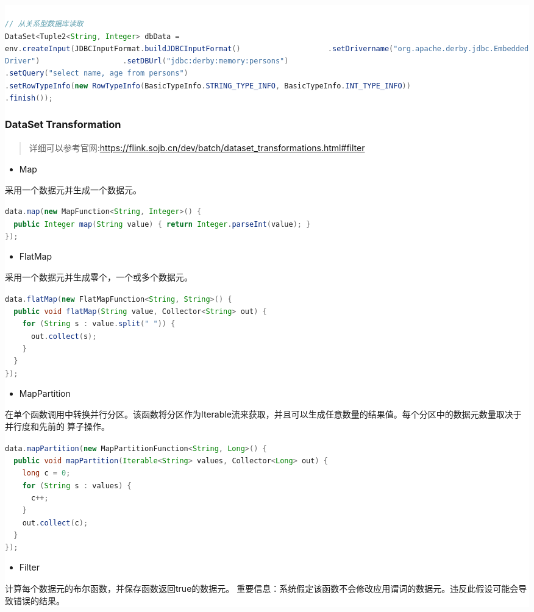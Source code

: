 ```java

// 从关系型数据库读取
DataSet<Tuple2<String, Integer> dbData =
env.createInput(JDBCInputFormat.buildJDBCInputFormat()                    .setDrivername("org.apache.derby.jdbc.EmbeddedDriver")                   .setDBUrl("jdbc:derby:memory:persons")
.setQuery("select name, age from persons")
.setRowTypeInfo(new RowTypeInfo(BasicTypeInfo.STRING_TYPE_INFO, BasicTypeInfo.INT_TYPE_INFO))
.finish());
```

### DataSet Transformation

> 详细可以参考官网:https://flink.sojb.cn/dev/batch/dataset_transformations.html#filter

- Map	

采用一个数据元并生成一个数据元。

```java
data.map(new MapFunction<String, Integer>() {
  public Integer map(String value) { return Integer.parseInt(value); }
});
```

- FlatMap	

采用一个数据元并生成零个，一个或多个数据元。

```java
data.flatMap(new FlatMapFunction<String, String>() {
  public void flatMap(String value, Collector<String> out) {
    for (String s : value.split(" ")) {
      out.collect(s);
    }
  }
});
```

- MapPartition

在单个函数调用中转换并行分区。该函数将分区作为Iterable流来获取，并且可以生成任意数量的结果值。每个分区中的数据元数量取决于并行度和先前的 算子操作。

```java
data.mapPartition(new MapPartitionFunction<String, Long>() {
  public void mapPartition(Iterable<String> values, Collector<Long> out) {
    long c = 0;
    for (String s : values) {
      c++;
    }
    out.collect(c);
  }
});
```

- Filter

计算每个数据元的布尔函数，并保存函数返回true的数据元。
重要信息：系统假定该函数不会修改应用谓词的数据元。违反此假设可能会导致错误的结果。

